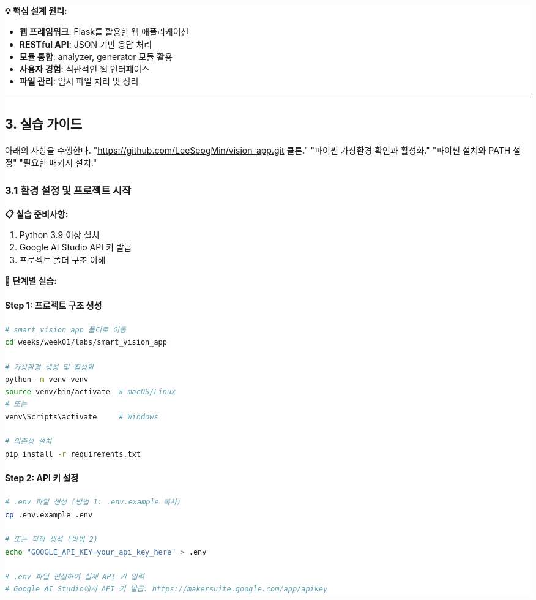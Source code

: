 **💡 핵심 설계 원리:**
- **웹 프레임워크**: Flask를 활용한 웹 애플리케이션
- **RESTful API**: JSON 기반 응답 처리
- **모듈 통합**: analyzer, generator 모듈 활용
- **사용자 경험**: 직관적인 웹 인터페이스
- **파일 관리**: 임시 파일 처리 및 정리

---

## 3. 실습 가이드

아래의 사항을 수행한다. 
"https://github.com/LeeSeogMin/vision_app.git 클론."
"파이썬 가상환경 확인과 활성화."
"파이썬 설치와 PATH 설정"
"필요한 패키지 설치."

### 3.1 환경 설정 및 프로젝트 시작

**📋 실습 준비사항:**
1. Python 3.9 이상 설치
2. Google AI Studio API 키 발급
3. 프로젝트 폴더 구조 이해

**🚀 단계별 실습:**

#### Step 1: 프로젝트 구조 생성
```bash
# smart_vision_app 폴더로 이동
cd weeks/week01/labs/smart_vision_app

# 가상환경 생성 및 활성화
python -m venv venv
source venv/bin/activate  # macOS/Linux
# 또는
venv\Scripts\activate     # Windows

# 의존성 설치
pip install -r requirements.txt
```

#### Step 2: API 키 설정
```bash
# .env 파일 생성 (방법 1: .env.example 복사)
cp .env.example .env

# 또는 직접 생성 (방법 2)
echo "GOOGLE_API_KEY=your_api_key_here" > .env

# .env 파일 편집하여 실제 API 키 입력
# Google AI Studio에서 API 키 발급: https://makersuite.google.com/app/apikey
```
